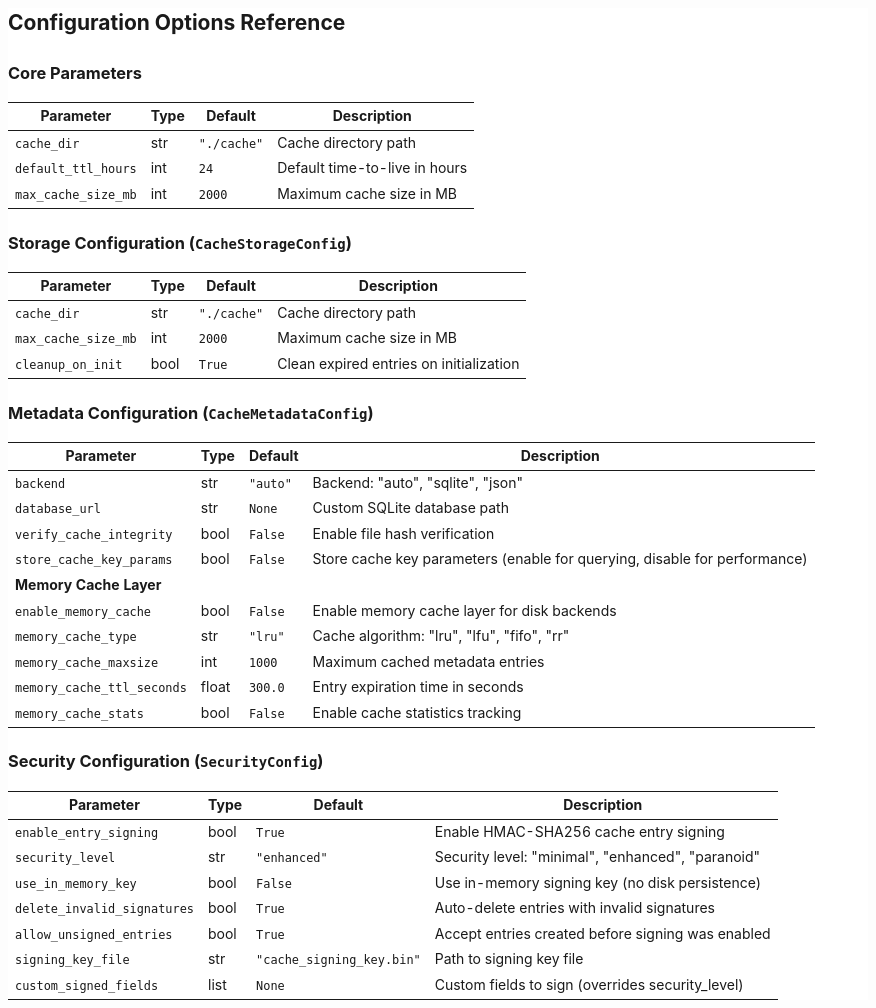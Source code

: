 ## Configuration Options Reference

### Core Parameters

| Parameter | Type | Default | Description |
|-----------|------|---------|-------------|
| `cache_dir` | str | `"./cache"` | Cache directory path |
| `default_ttl_hours` | int | `24` | Default time-to-live in hours |
| `max_cache_size_mb` | int | `2000` | Maximum cache size in MB |

### Storage Configuration (`CacheStorageConfig`)

| Parameter | Type | Default | Description |
|-----------|------|---------|-------------|
| `cache_dir` | str | `"./cache"` | Cache directory path |
| `max_cache_size_mb` | int | `2000` | Maximum cache size in MB |
| `cleanup_on_init` | bool | `True` | Clean expired entries on initialization |

### Metadata Configuration (`CacheMetadataConfig`)

| Parameter | Type | Default | Description |
|-----------|------|---------|-------------|
| `backend` | str | `"auto"` | Backend: "auto", "sqlite", "json" |
| `database_url` | str | `None` | Custom SQLite database path |
| `verify_cache_integrity` | bool | `False` | Enable file hash verification |
| `store_cache_key_params` | bool | `False` | Store cache key parameters (enable for querying, disable for performance) |
| **Memory Cache Layer** | | | |
| `enable_memory_cache` | bool | `False` | Enable memory cache layer for disk backends |
| `memory_cache_type` | str | `"lru"` | Cache algorithm: "lru", "lfu", "fifo", "rr" |
| `memory_cache_maxsize` | int | `1000` | Maximum cached metadata entries |
| `memory_cache_ttl_seconds` | float | `300.0` | Entry expiration time in seconds |
| `memory_cache_stats` | bool | `False` | Enable cache statistics tracking |

### Security Configuration (`SecurityConfig`)

| Parameter | Type | Default | Description |
|-----------|------|---------|-------------|
| `enable_entry_signing` | bool | `True` | Enable HMAC-SHA256 cache entry signing |
| `security_level` | str | `"enhanced"` | Security level: "minimal", "enhanced", "paranoid" |
| `use_in_memory_key` | bool | `False` | Use in-memory signing key (no disk persistence) |
| `delete_invalid_signatures` | bool | `True` | Auto-delete entries with invalid signatures |
| `allow_unsigned_entries` | bool | `True` | Accept entries created before signing was enabled |
| `signing_key_file` | str | `"cache_signing_key.bin"` | Path to signing key file |
| `custom_signed_fields` | list | `None` | Custom fields to sign (overrides security_level) |
